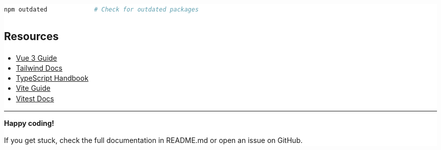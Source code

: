 ```bash
npm outdated             # Check for outdated packages
```

## Resources

- [Vue 3 Guide](https://vuejs.org/guide/)
- [Tailwind Docs](https://tailwindcss.com/docs)
- [TypeScript Handbook](https://www.typescriptlang.org/docs/)
- [Vite Guide](https://vitejs.dev/guide/)
- [Vitest Docs](https://vitest.dev/)

---

**Happy coding!**

If you get stuck, check the full documentation in README.md or open an issue on GitHub.
